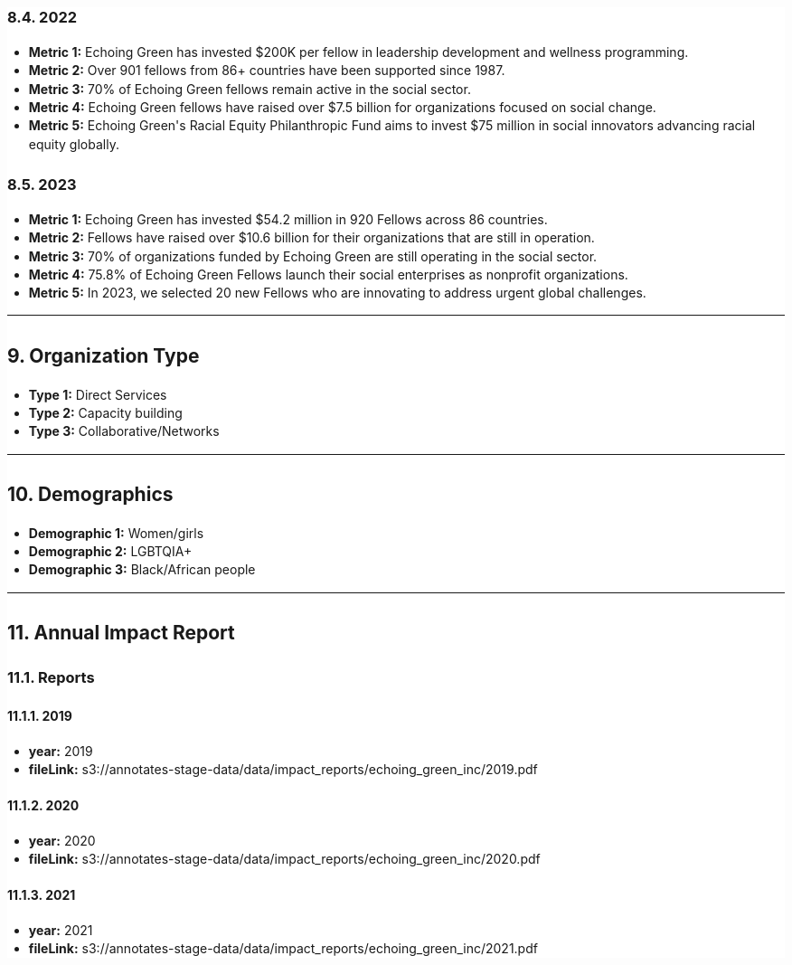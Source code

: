 ### 8.4. 2022
- **Metric 1:** Echoing Green has invested $200K per fellow in leadership development and wellness programming.
- **Metric 2:** Over 901 fellows from 86+ countries have been supported since 1987.
- **Metric 3:** 70% of Echoing Green fellows remain active in the social sector.
- **Metric 4:** Echoing Green fellows have raised over $7.5 billion for organizations focused on social change.
- **Metric 5:** Echoing Green's Racial Equity Philanthropic Fund aims to invest $75 million in social innovators advancing racial equity globally.

### 8.5. 2023
- **Metric 1:** Echoing Green has invested $54.2 million in 920 Fellows across 86 countries.
- **Metric 2:** Fellows have raised over $10.6 billion for their organizations that are still in operation.
- **Metric 3:** 70% of organizations funded by Echoing Green are still operating in the social sector.
- **Metric 4:** 75.8% of Echoing Green Fellows launch their social enterprises as nonprofit organizations.
- **Metric 5:** In 2023, we selected 20 new Fellows who are innovating to address urgent global challenges.

---

## 9. Organization Type
- **Type 1:** Direct Services
- **Type 2:** Capacity building
- **Type 3:** Collaborative/Networks

---

## 10. Demographics
- **Demographic 1:** Women/girls
- **Demographic 2:** LGBTQIA+
- **Demographic 3:** Black/African people

---

## 11. Annual Impact Report
### 11.1. Reports
#### 11.1.1. 2019
- **year:** 2019
- **fileLink:** s3://annotates-stage-data/data/impact_reports/echoing_green_inc/2019.pdf

#### 11.1.2. 2020
- **year:** 2020
- **fileLink:** s3://annotates-stage-data/data/impact_reports/echoing_green_inc/2020.pdf

#### 11.1.3. 2021
- **year:** 2021
- **fileLink:** s3://annotates-stage-data/data/impact_reports/echoing_green_inc/2021.pdf
